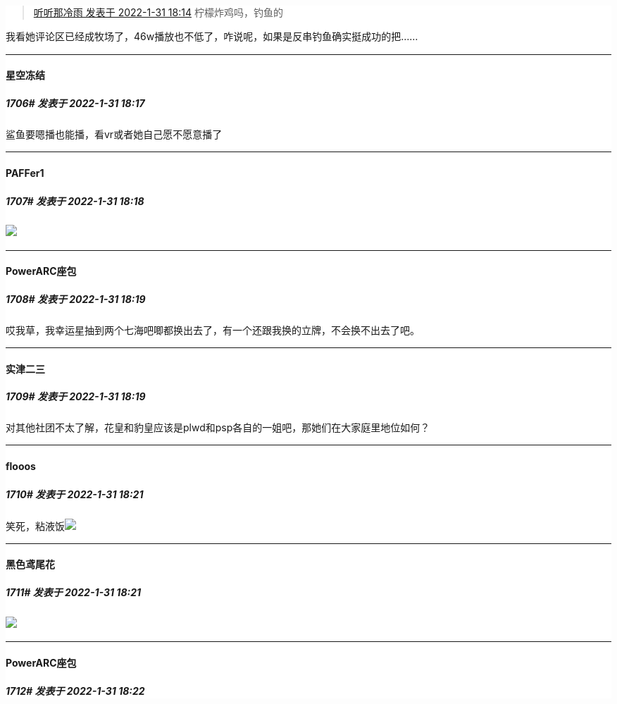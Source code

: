 <blockquote><a href="httphttps://bbs.saraba1st.com/2b/forum.php?mod=redirect&amp;goto=findpost&amp;pid=54497544&amp;ptid=2047771" target="_blank">听听那冷雨 发表于 2022-1-31 18:14</a>
柠檬炸鸡吗，钓鱼的</blockquote>
我看她评论区已经成牧场了，46w播放也不低了，咋说呢，如果是反串钓鱼确实挺成功的把……

*****

####  星空冻结  
##### 1706#       发表于 2022-1-31 18:17

鲨鱼要嗯播也能播，看vr或者她自己愿不愿意播了

*****

####  PAFFer1  
##### 1707#       发表于 2022-1-31 18:18

<img src="https://static.saraba1st.com/image/smiley/face2017/067.png" referrerpolicy="no-referrer">

*****

####  PowerARC座包  
##### 1708#       发表于 2022-1-31 18:19

哎我草，我幸运星抽到两个七海吧唧都换出去了，有一个还跟我换的立牌，不会换不出去了吧。

*****

####  实津二三  
##### 1709#       发表于 2022-1-31 18:19

对其他社团不太了解，花皇和豹皇应该是plwd和psp各自的一姐吧，那她们在大家庭里地位如何？

*****

####  flooos  
##### 1710#       发表于 2022-1-31 18:21

笑死，粘液饭<img src="https://static.saraba1st.com/image/smiley/face2017/068.png" referrerpolicy="no-referrer">



*****

####  黑色鸢尾花  
##### 1711#       发表于 2022-1-31 18:21

<img src="https://p.sda1.dev/4/600d935b774ba194033e016bc9201fa2/IMG_20220131_182120.jpg" referrerpolicy="no-referrer">

*****

####  PowerARC座包  
##### 1712#       发表于 2022-1-31 18:22
